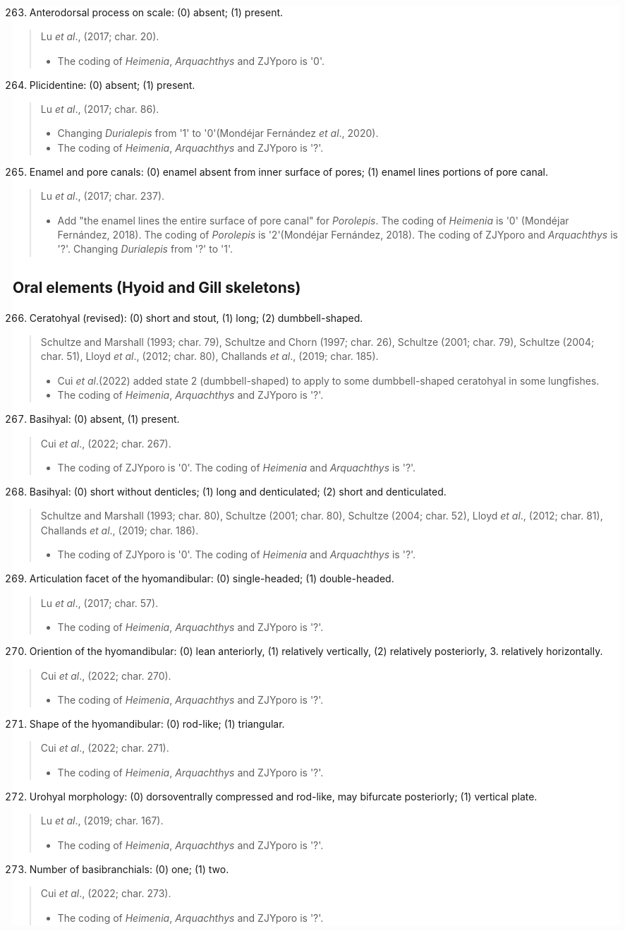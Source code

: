 263.	Anterodorsal process on scale: (0) absent; (1) present. 
> Lu *et al*., (2017; char. 20).
> - The coding of *Heimenia*, *Arquachthys* and ZJYporo is '0'.  

264.	Plicidentine: (0) absent; (1) present. 
> Lu *et al*., (2017; char. 86).
> - Changing *Durialepis* from '1' to '0'(Mondéjar Fernández *et al*., 2020).
> - The coding of *Heimenia*, *Arquachthys* and ZJYporo is '?'.  

265.	Enamel and pore canals: (0) enamel absent from inner surface of pores; (1) enamel lines portions of pore canal. 
> Lu *et al*., (2017; char. 237).
> -  Add "the enamel lines the entire surface of pore canal" for *Porolepis*. The coding of *Heimenia* is '0' (Mondéjar Fernández, 2018). The coding of *Porolepis* is '2'(Mondéjar Fernández, 2018). The coding of ZJYporo and *Arquachthys* is '?'. Changing *Durialepis* from '?' to '1'.

## Oral elements (Hyoid and Gill skeletons)

266.	Ceratohyal (revised): (0) short and stout, (1) long; (2) dumbbell-shaped. 
> Schultze and Marshall (1993; char. 79), Schultze and Chorn (1997; char. 26), Schultze (2001; char. 79), Schultze (2004; char. 51), Lloyd *et al*., (2012; char. 80), Challands *et al*., (2019; char. 185).
> - Cui *et al*.(2022) added state 2 (dumbbell-shaped) to apply to some dumbbell-shaped ceratohyal in some lungfishes.
> - The coding of *Heimenia*, *Arquachthys* and ZJYporo is '?'.  

267.	Basihyal: (0) absent, (1) present. 
> Cui *et al*., (2022; char. 267).
> - The coding of ZJYporo is '0'. The coding of *Heimenia* and *Arquachthys* is '?'. 

268.	Basihyal: (0) short without denticles; (1) long and denticulated; (2) short and denticulated. 
> Schultze and Marshall (1993; char. 80), Schultze (2001; char. 80), Schultze (2004; char. 52), Lloyd *et al*., (2012; char. 81), Challands *et al*., (2019; char. 186).
> - The coding of ZJYporo is '0'. The coding of *Heimenia* and *Arquachthys* is '?'. 

269.	Articulation facet of the hyomandibular: (0) single-headed; (1) double-headed. 
> Lu *et al*., (2017; char. 57).
> - The coding of *Heimenia*, *Arquachthys* and ZJYporo is '?'.  

270.	Oriention of the hyomandibular: (0) lean anteriorly, (1) relatively vertically, (2) relatively posteriorly, 3. relatively horizontally. 
> Cui *et al*., (2022; char. 270).
> - The coding of *Heimenia*, *Arquachthys* and ZJYporo is '?'.  

271.	Shape of the hyomandibular: (0) rod-like; (1) triangular. 
> Cui *et al*., (2022; char. 271).
> - The coding of *Heimenia*, *Arquachthys* and ZJYporo is '?'.  

272.	Urohyal morphology: (0) dorsoventrally compressed and rod-like, may bifurcate posteriorly; (1) vertical plate. 
> Lu *et al*., (2019; char. 167).
> - The coding of *Heimenia*, *Arquachthys* and ZJYporo is '?'.  

273.	Number of basibranchials: (0) one; (1) two. 
> Cui *et al*., (2022; char. 273).
> - The coding of *Heimenia*, *Arquachthys* and ZJYporo is '?'.  
